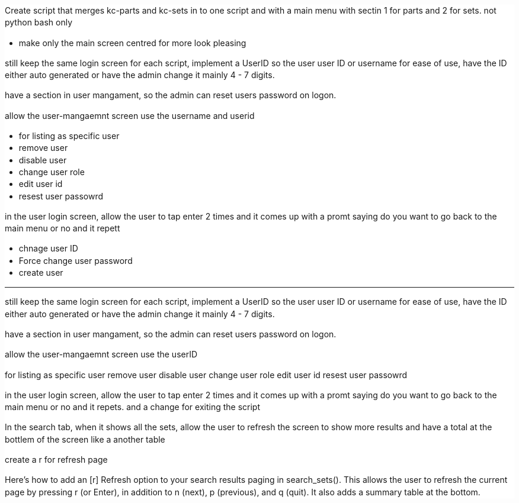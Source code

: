 Create script that merges kc-parts and kc-sets in to one script and with a main menu with sectin 1 for parts and 2 for sets. not python bash only

- make only the main screen centred for more look pleasing

still keep the same login screen for each script, implement a UserID so the user user ID or username for ease of use, have the ID either auto generated or have the admin change it mainly 4 - 7 digits.

have a section in user mangament, so the admin can reset users password on logon.

allow the user-mangaemnt screen use the username and userid

- for listing as specific user
- remove user
- disable user
- change user role
- edit user id
- resest user passowrd

in the user login screen, allow the user to tap enter 2 times and it comes up with a promt saying do you want to go back to the main menu or no and it repett

- chnage user ID
- Force change user password
- create user

---

still keep the same login screen for each script, implement a UserID so the user user ID or username for ease of use, have the ID either auto generated or have the admin change it mainly 4 - 7 digits.

have a section in user mangament, so the admin can reset users password on logon.


allow the user-mangaemnt screen use the userID

for listing as specific user
remove user
disable user
change user role
edit user id
resest user passowrd


in the user login screen, allow the user to tap enter 2 times and it comes up with a promt saying do you want to go back to the main menu or no and it repets. and a change for exiting the script


In the search tab, when it shows all the sets, allow the user to refresh the screen to show more results and have a total at the bottlem of the screen like a another table

create a r for refresh page

Here’s how to add an [r] Refresh option to your search results paging in search_sets().
This allows the user to refresh the current page by pressing r (or Enter), in addition to n (next), p (previous), and q (quit).
It also adds a summary table at the bottom.
